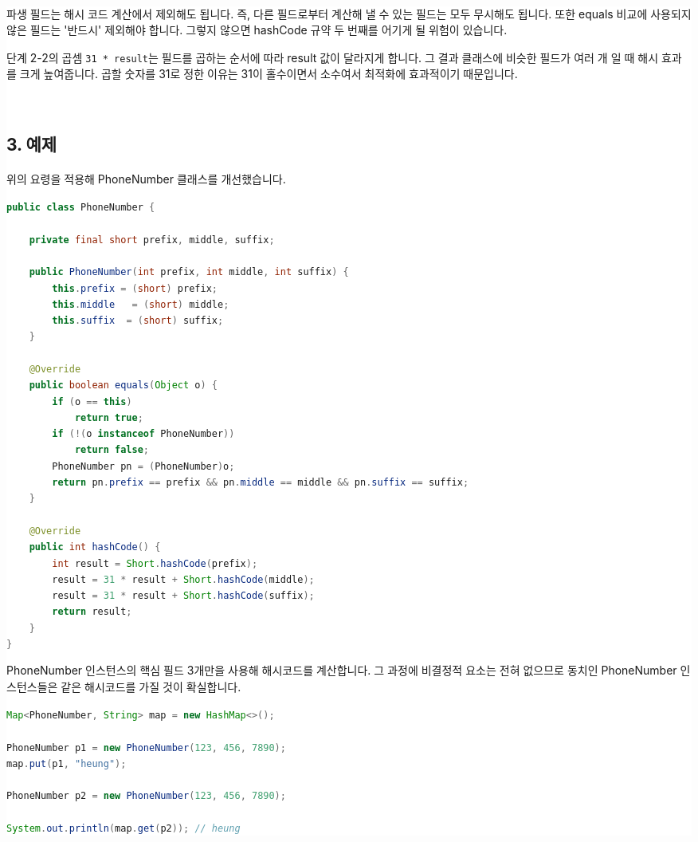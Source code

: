 파생 필드는 해시 코드 계산에서 제외해도 됩니다. 즉, 다른 필드로부터 계산해 낼 수 있는 필드는 모두 무시해도 됩니다. 또한 equals 비교에 사용되지 않은 필드는 '반드시' 제외해야 합니다. 그렇지 않으면 hashCode 규약 두 번째를 어기게 될 위험이 있습니다.

단계 2-2의 곱셈 `31 * result`는 필드를 곱하는 순서에 따라 result 값이 달라지게 합니다. 그 결과 클래스에 비슷한 필드가 여러 개 일 때 해시 효과를 크게 높여줍니다. 곱할 숫자를 31로 정한 이유는 31이 홀수이면서 소수여서 최적화에 효과적이기 때문입니다. 

<br>

## 3. 예제

위의 요령을 적용해 PhoneNumber 클래스를 개선했습니다.

```java
public class PhoneNumber {

    private final short prefix, middle, suffix;

    public PhoneNumber(int prefix, int middle, int suffix) {
        this.prefix = (short) prefix;
        this.middle   = (short) middle;
        this.suffix  = (short) suffix;
    }

    @Override
    public boolean equals(Object o) {
        if (o == this)
            return true;
        if (!(o instanceof PhoneNumber))
            return false;
        PhoneNumber pn = (PhoneNumber)o;
        return pn.prefix == prefix && pn.middle == middle && pn.suffix == suffix;
    }

    @Override
    public int hashCode() {
        int result = Short.hashCode(prefix);
        result = 31 * result + Short.hashCode(middle);
        result = 31 * result + Short.hashCode(suffix);
        return result;
    }
}
```

PhoneNumber 인스턴스의 핵심 필드 3개만을 사용해 해시코드를 계산합니다. 그 과정에 비결정적 요소는 전혀 없으므로 동치인 PhoneNumber 인스턴스들은 같은 해시코드를 가질 것이 확실합니다. 

```java
Map<PhoneNumber, String> map = new HashMap<>();

PhoneNumber p1 = new PhoneNumber(123, 456, 7890);
map.put(p1, "heung");

PhoneNumber p2 = new PhoneNumber(123, 456, 7890);

System.out.println(map.get(p2)); // heung
```
